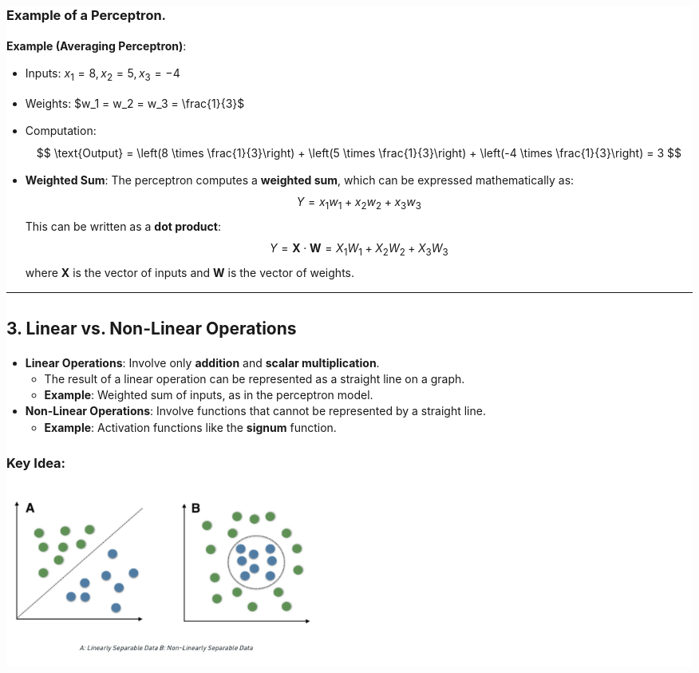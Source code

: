 ### Example of a Perceptron.
  
  **Example (Averaging Perceptron)**:
  - Inputs: $x_1 = 8, x_2 = 5, x_3 = -4$
  - Weights: $w_1 = w_2 = w_3 = \frac{1}{3}$
  - Computation:  
   $$
    \text{Output} = \left(8 \times \frac{1}{3}\right) + \left(5 \times \frac{1}{3}\right) + \left(-4 \times \frac{1}{3}\right) = 3
   $$

- **Weighted Sum**: The perceptron computes a **weighted sum**, which can be expressed mathematically as:
 $$
  Y = x_1 w_1 + x_2 w_2 + x_3 w_3
 $$
  This can be written as a **dot product**:
 $$
  Y = \mathbf{X} \cdot \mathbf{W} = X_1W_1 + X_2W_2 + X_3W_3
 $$
  where **X** is the vector of inputs and **W** is the vector of weights.

---

## 3. Linear vs. Non-Linear Operations

- **Linear Operations**: Involve only **addition** and **scalar multiplication**.
  - The result of a linear operation can be represented as a straight line on a graph.
  - **Example**: Weighted sum of inputs, as in the perceptron model.
- **Non-Linear Operations**: Involve functions that cannot be represented by a straight line.
  - **Example**: Activation functions like the **signum** function.

### Key Idea:

<img src="images/L_Vs_non-L.webp" alt="Alt Text" width="400"/>
